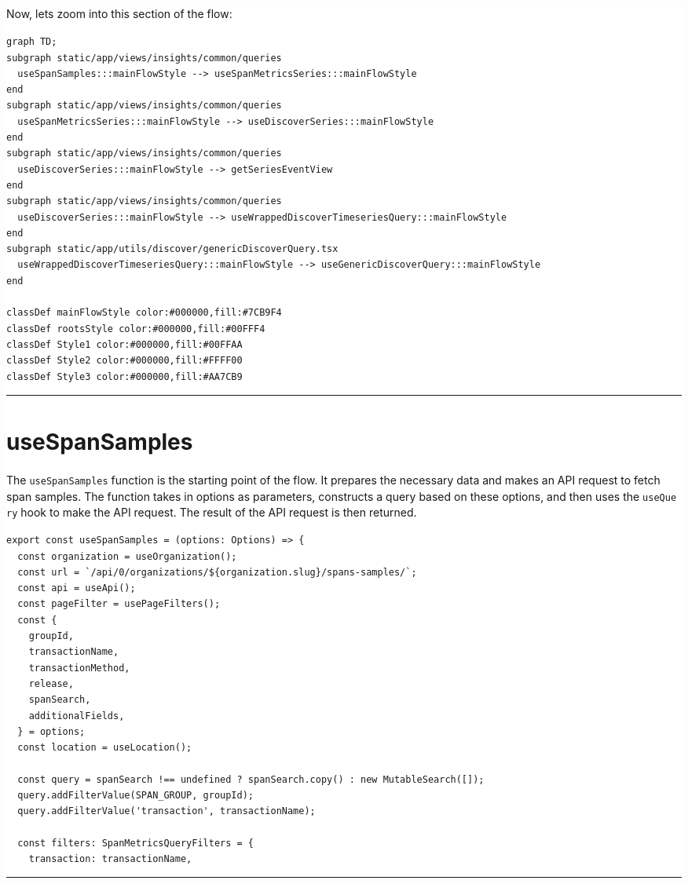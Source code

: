 
</SwmSnippet>

Now, lets zoom into this section of the flow:

```mermaid
graph TD;
subgraph static/app/views/insights/common/queries
  useSpanSamples:::mainFlowStyle --> useSpanMetricsSeries:::mainFlowStyle
end
subgraph static/app/views/insights/common/queries
  useSpanMetricsSeries:::mainFlowStyle --> useDiscoverSeries:::mainFlowStyle
end
subgraph static/app/views/insights/common/queries
  useDiscoverSeries:::mainFlowStyle --> getSeriesEventView
end
subgraph static/app/views/insights/common/queries
  useDiscoverSeries:::mainFlowStyle --> useWrappedDiscoverTimeseriesQuery:::mainFlowStyle
end
subgraph static/app/utils/discover/genericDiscoverQuery.tsx
  useWrappedDiscoverTimeseriesQuery:::mainFlowStyle --> useGenericDiscoverQuery:::mainFlowStyle
end

classDef mainFlowStyle color:#000000,fill:#7CB9F4
classDef rootsStyle color:#000000,fill:#00FFF4
classDef Style1 color:#000000,fill:#00FFAA
classDef Style2 color:#000000,fill:#FFFF00
classDef Style3 color:#000000,fill:#AA7CB9
```

<SwmSnippet path="/static/app/views/insights/common/queries/useSpanSamples.tsx" line="43">

---

# useSpanSamples

The `useSpanSamples` function is the starting point of the flow. It prepares the necessary data and makes an API request to fetch span samples. The function takes in options as parameters, constructs a query based on these options, and then uses the `useQuery` hook to make the API request. The result of the API request is then returned.

```tsx
export const useSpanSamples = (options: Options) => {
  const organization = useOrganization();
  const url = `/api/0/organizations/${organization.slug}/spans-samples/`;
  const api = useApi();
  const pageFilter = usePageFilters();
  const {
    groupId,
    transactionName,
    transactionMethod,
    release,
    spanSearch,
    additionalFields,
  } = options;
  const location = useLocation();

  const query = spanSearch !== undefined ? spanSearch.copy() : new MutableSearch([]);
  query.addFilterValue(SPAN_GROUP, groupId);
  query.addFilterValue('transaction', transactionName);

  const filters: SpanMetricsQueryFilters = {
    transaction: transactionName,
```

---